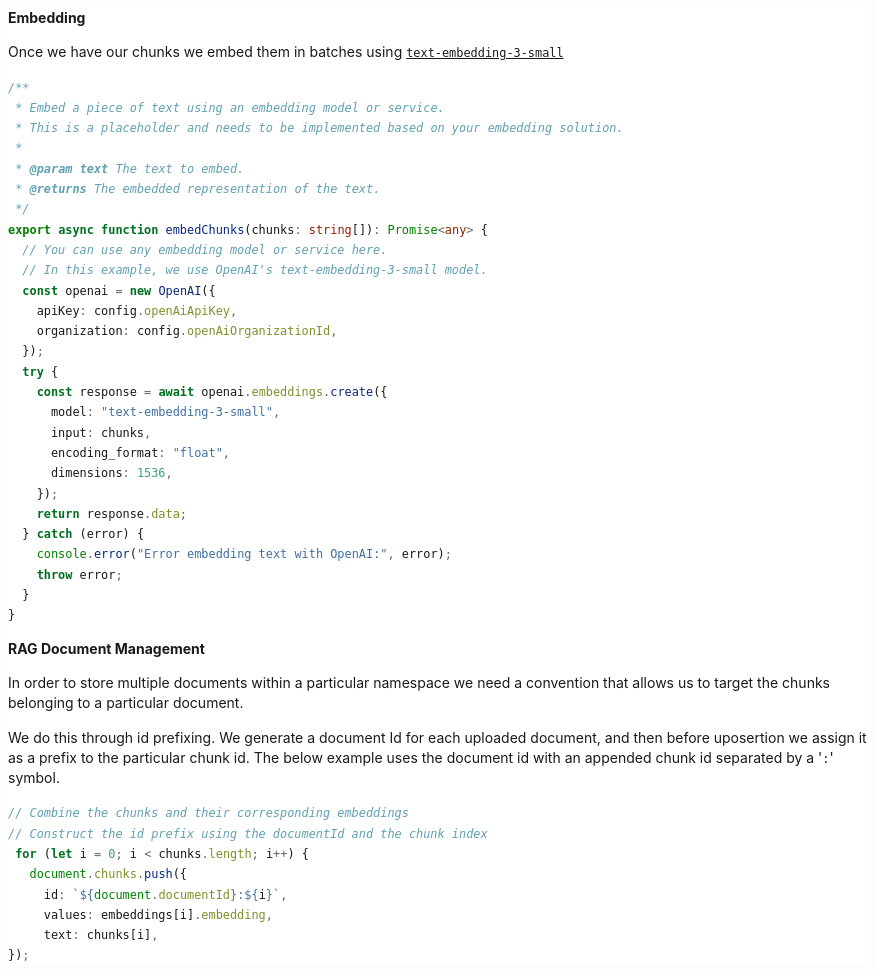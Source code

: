 **Embedding**

Once we have our chunks we embed them in batches using [`text-embedding-3-small`](https://www.pinecone.io/models/text-embedding-3-small/)

```typescript
/**
 * Embed a piece of text using an embedding model or service.
 * This is a placeholder and needs to be implemented based on your embedding solution.
 *
 * @param text The text to embed.
 * @returns The embedded representation of the text.
 */
export async function embedChunks(chunks: string[]): Promise<any> {
  // You can use any embedding model or service here.
  // In this example, we use OpenAI's text-embedding-3-small model.
  const openai = new OpenAI({
    apiKey: config.openAiApiKey,
    organization: config.openAiOrganizationId,
  });
  try {
    const response = await openai.embeddings.create({
      model: "text-embedding-3-small",
      input: chunks,
      encoding_format: "float",
      dimensions: 1536,
    });
    return response.data;
  } catch (error) {
    console.error("Error embedding text with OpenAI:", error);
    throw error;
  }
}
```

**RAG Document Management**

In order to store multiple documents within a particular namespace we need a convention that allows us to target the chunks belonging to a particular document.

We do this through id prefixing. We generate a document Id for each uploaded document, and then before uposertion we assign it as a prefix to the particular chunk id.
The below example uses the document id with an appended chunk id separated by a '`:`' symbol.

```typescript
// Combine the chunks and their corresponding embeddings
// Construct the id prefix using the documentId and the chunk index
 for (let i = 0; i < chunks.length; i++) {
   document.chunks.push({
     id: `${document.documentId}:${i}`,
     values: embeddings[i].embedding,
     text: chunks[i],
});
```
